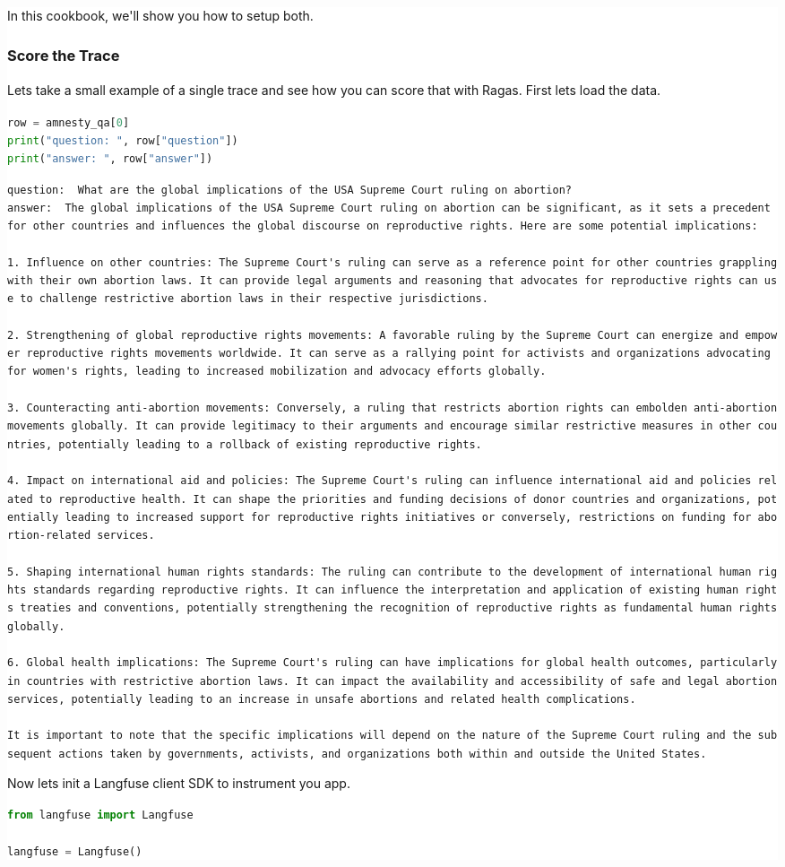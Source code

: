 In this cookbook, we'll show you how to setup both.

### Score the Trace

Lets take a small example of a single trace and see how you can score that with Ragas. First lets load the data.


```python
row = amnesty_qa[0]
print("question: ", row["question"])
print("answer: ", row["answer"])
```

    question:  What are the global implications of the USA Supreme Court ruling on abortion?
    answer:  The global implications of the USA Supreme Court ruling on abortion can be significant, as it sets a precedent for other countries and influences the global discourse on reproductive rights. Here are some potential implications:
    
    1. Influence on other countries: The Supreme Court's ruling can serve as a reference point for other countries grappling with their own abortion laws. It can provide legal arguments and reasoning that advocates for reproductive rights can use to challenge restrictive abortion laws in their respective jurisdictions.
    
    2. Strengthening of global reproductive rights movements: A favorable ruling by the Supreme Court can energize and empower reproductive rights movements worldwide. It can serve as a rallying point for activists and organizations advocating for women's rights, leading to increased mobilization and advocacy efforts globally.
    
    3. Counteracting anti-abortion movements: Conversely, a ruling that restricts abortion rights can embolden anti-abortion movements globally. It can provide legitimacy to their arguments and encourage similar restrictive measures in other countries, potentially leading to a rollback of existing reproductive rights.
    
    4. Impact on international aid and policies: The Supreme Court's ruling can influence international aid and policies related to reproductive health. It can shape the priorities and funding decisions of donor countries and organizations, potentially leading to increased support for reproductive rights initiatives or conversely, restrictions on funding for abortion-related services.
    
    5. Shaping international human rights standards: The ruling can contribute to the development of international human rights standards regarding reproductive rights. It can influence the interpretation and application of existing human rights treaties and conventions, potentially strengthening the recognition of reproductive rights as fundamental human rights globally.
    
    6. Global health implications: The Supreme Court's ruling can have implications for global health outcomes, particularly in countries with restrictive abortion laws. It can impact the availability and accessibility of safe and legal abortion services, potentially leading to an increase in unsafe abortions and related health complications.
    
    It is important to note that the specific implications will depend on the nature of the Supreme Court ruling and the subsequent actions taken by governments, activists, and organizations both within and outside the United States.


Now lets init a Langfuse client SDK to instrument you app.


```python
from langfuse import Langfuse

langfuse = Langfuse()
```
